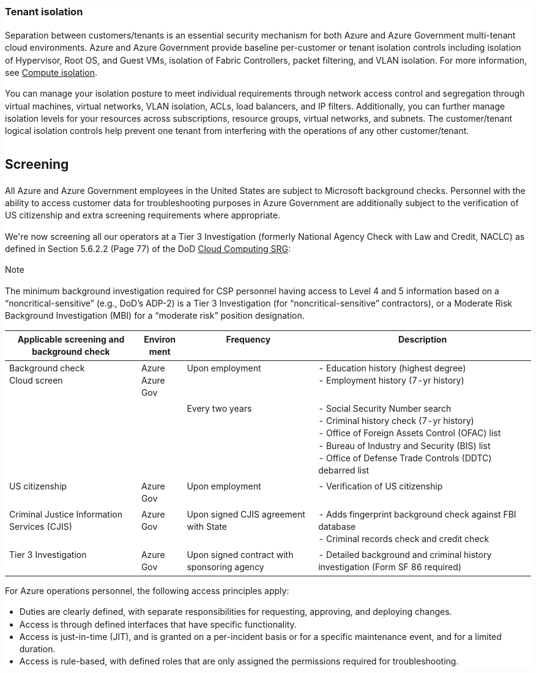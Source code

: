 ### Tenant isolation

Separation between customers/tenants is an essential security mechanism for both Azure and Azure Government multi-tenant cloud environments. Azure and Azure Government provide baseline per-customer or tenant isolation controls including isolation of Hypervisor, Root OS, and Guest VMs, isolation of Fabric Controllers, packet filtering, and VLAN isolation. For more information, see [Compute isolation](./azure-secure-isolation-guidance.md#compute-isolation).

You can manage your isolation posture to meet individual requirements through network access control and segregation through virtual machines, virtual networks, VLAN isolation, ACLs, load balancers, and IP filters. Additionally, you can further manage isolation levels for your resources across subscriptions, resource groups, virtual networks, and subnets. The customer/tenant logical isolation controls help prevent one tenant from interfering with the operations of any other customer/tenant.

## Screening

All Azure and Azure Government employees in the United States are subject to Microsoft background checks. Personnel with the ability to access customer data for troubleshooting purposes in Azure Government are additionally subject to the verification of US citizenship and extra screening requirements where appropriate.

We're now screening all our operators at a Tier 3 Investigation (formerly National Agency Check with Law and Credit, NACLC) as defined in Section 5.6.2.2 (Page 77) of the DoD [Cloud Computing SRG](https://public.cyber.mil/dccs/dccs-documents/):

> [!NOTE]
> The minimum background investigation required for CSP personnel having access to Level 4 and 5 information based on a “noncritical-sensitive” (e.g., DoD’s ADP-2) is a Tier 3 Investigation (for “noncritical-sensitive” contractors), or a Moderate Risk Background Investigation (MBI) for a “moderate risk” position designation.
> 

|Applicable screening and background check|Environment|Frequency|Description|
|------|------|------|------|
|Background check </br> Cloud screen|Azure </br>Azure Gov|Upon employment|- Education history (highest degree) </br>- Employment history (7-yr history)|
|||Every two years|- Social Security Number search </br>- Criminal history check (7-yr history) </br>- Office of Foreign Assets Control (OFAC) list </br>- Bureau of Industry and Security (BIS) list </br>- Office of Defense Trade Controls (DDTC) debarred list|
|US citizenship|Azure Gov|Upon employment|- Verification of US citizenship|
|Criminal Justice Information Services (CJIS)|Azure Gov|Upon signed CJIS agreement with State|- Adds fingerprint background check against FBI database </br>- Criminal records check and credit check|
|Tier 3 Investigation|Azure Gov|Upon signed contract with sponsoring agency|- Detailed background and criminal history investigation (Form SF 86 required)|

For Azure operations personnel, the following access principles apply:

- Duties are clearly defined, with separate responsibilities for requesting, approving, and deploying changes.
- Access is through defined interfaces that have specific functionality.
- Access is just-in-time (JIT), and is granted on a per-incident basis or for a specific maintenance event, and for a limited duration.
- Access is rule-based, with defined roles that are only assigned the permissions required for troubleshooting.
